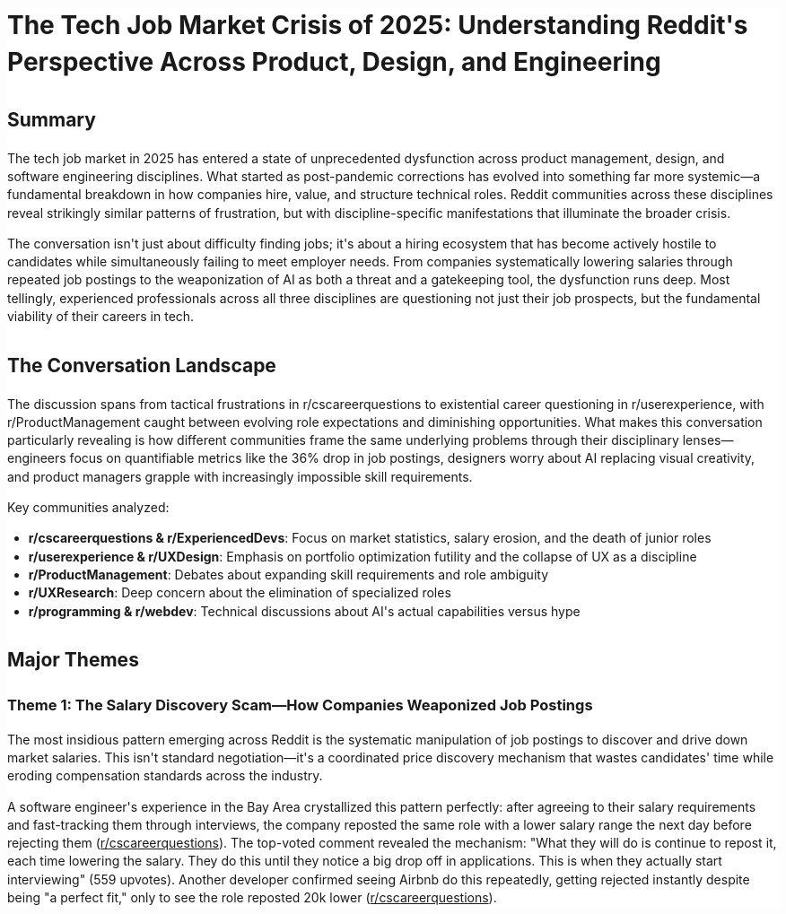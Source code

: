 # The Tech Job Market Crisis of 2025: Understanding Reddit's Perspective Across Product, Design, and Engineering

## Summary

The tech job market in 2025 has entered a state of unprecedented dysfunction across product management, design, and software engineering disciplines. What started as post-pandemic corrections has evolved into something far more systemic—a fundamental breakdown in how companies hire, value, and structure technical roles. Reddit communities across these disciplines reveal strikingly similar patterns of frustration, but with discipline-specific manifestations that illuminate the broader crisis.

The conversation isn't just about difficulty finding jobs; it's about a hiring ecosystem that has become actively hostile to candidates while simultaneously failing to meet employer needs. From companies systematically lowering salaries through repeated job postings to the weaponization of AI as both a threat and a gatekeeping tool, the dysfunction runs deep. Most tellingly, experienced professionals across all three disciplines are questioning not just their job prospects, but the fundamental viability of their careers in tech.

## The Conversation Landscape

The discussion spans from tactical frustrations in r/cscareerquestions to existential career questioning in r/userexperience, with r/ProductManagement caught between evolving role expectations and diminishing opportunities. What makes this conversation particularly revealing is how different communities frame the same underlying problems through their disciplinary lenses—engineers focus on quantifiable metrics like the 36% drop in job postings, designers worry about AI replacing visual creativity, and product managers grapple with increasingly impossible skill requirements.

Key communities analyzed:
- **r/cscareerquestions & r/ExperiencedDevs**: Focus on market statistics, salary erosion, and the death of junior roles
- **r/userexperience & r/UXDesign**: Emphasis on portfolio optimization futility and the collapse of UX as a discipline
- **r/ProductManagement**: Debates about expanding skill requirements and role ambiguity
- **r/UXResearch**: Deep concern about the elimination of specialized roles
- **r/programming & r/webdev**: Technical discussions about AI's actual capabilities versus hype

## Major Themes

### Theme 1: The Salary Discovery Scam—How Companies Weaponized Job Postings

The most insidious pattern emerging across Reddit is the systematic manipulation of job postings to discover and drive down market salaries. This isn't standard negotiation—it's a coordinated price discovery mechanism that wastes candidates' time while eroding compensation standards across the industry.

A software engineer's experience in the Bay Area crystallized this pattern perfectly: after agreeing to their salary requirements and fast-tracking them through interviews, the company reposted the same role with a lower salary range the next day before rejecting them ([r/cscareerquestions](https://reddit.com/r/cscareerquestions/comments/1n2v5rt)). The top-voted comment revealed the mechanism: "What they will do is continue to repost it, each time lowering the salary. They do this until they notice a big drop off in applications. This is when they actually start interviewing" (559 upvotes). Another developer confirmed seeing Airbnb do this repeatedly, getting rejected instantly despite being "a perfect fit," only to see the role reposted 20k lower ([r/cscareerquestions](https://reddit.com/r/cscareerquestions/comments/1n2v5rt)).
